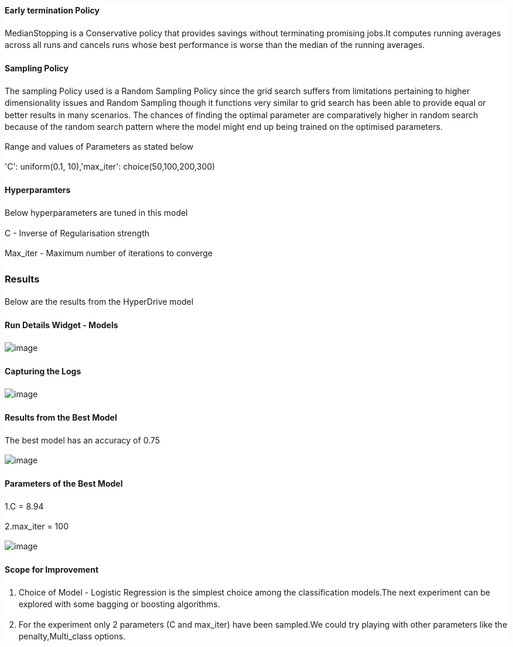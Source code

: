 #### Early termination Policy
MedianStopping is a Conservative policy that provides savings without terminating promising jobs.It computes running averages across all runs and cancels runs whose best performance is worse than the median of the running averages.

#### Sampling Policy
The sampling Policy used is a Random Sampling Policy since the grid search suffers from limitations pertaining to higher dimensionality issues and Random Sampling though it functions very similar to grid search has been able to provide equal or better results in many scenarios. The chances of finding the optimal parameter are comparatively higher in random search because of the random search pattern where the model might end up being trained on the optimised parameters.

Range and values of Parameters as stated below 

'C': uniform(0.1, 10),'max_iter': choice(50,100,200,300)

#### Hyperparamters
Below hyperparameters are tuned in this model

C - Inverse of Regularisation strength

Max_iter - Maximum number of iterations to converge


### Results

Below are the results from the HyperDrive model

#### Run Details Widget - Models
![image](https://user-images.githubusercontent.com/26400438/127840221-4a3acf72-9593-4b07-bd15-bf7e609a4bb8.png)

#### Capturing the Logs
![image](https://user-images.githubusercontent.com/26400438/127840346-fca56978-506f-4dcb-96e9-ff57a215e00b.png)


#### Results from the Best Model 

The best model has an accuracy of 0.75

![image](https://user-images.githubusercontent.com/26400438/127840535-a2f53df0-317c-4e4e-817f-c3931fe7ec29.png)

#### Parameters of the Best Model

1.C = 8.94

2.max_iter = 100

![image](https://user-images.githubusercontent.com/26400438/127840631-125f70dd-5a6f-488f-b61f-978ad3b03ba6.png)

#### Scope for Improvement

1. Choice of Model - Logistic Regression is the simplest choice among the classification models.The next experiment can be explored with some bagging or boosting algorithms.

2. For the experiment only 2 parameters (C and max_iter) have been sampled.We could try playing with other parameters like the penalty,Multi_class options.
